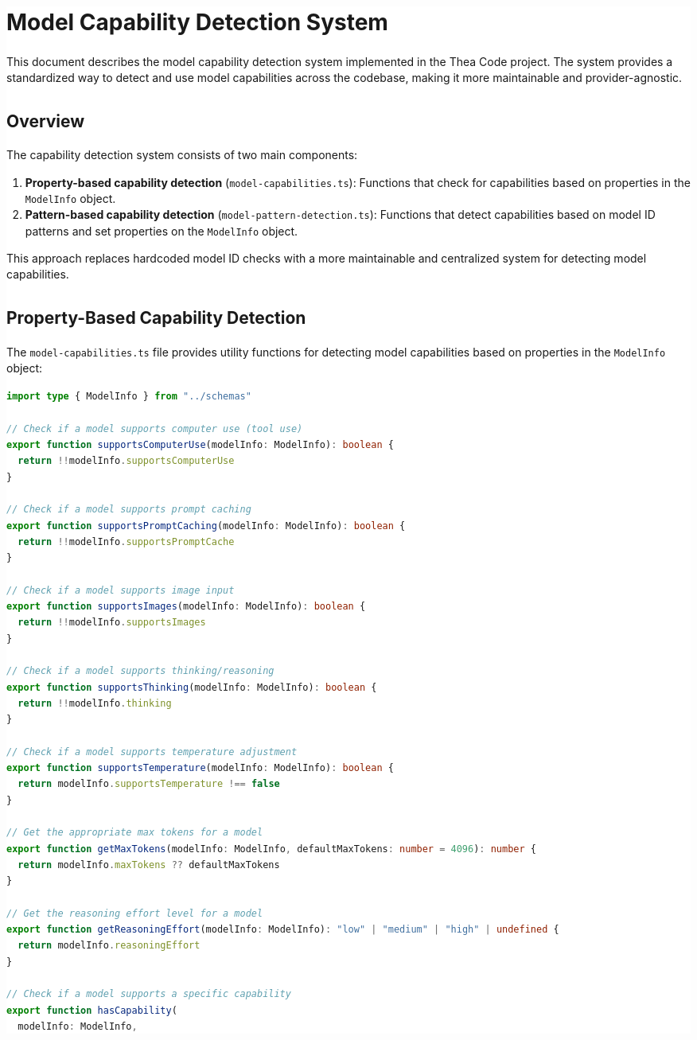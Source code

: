 # Model Capability Detection System

This document describes the model capability detection system implemented in the Thea Code project. The system provides a standardized way to detect and use model capabilities across the codebase, making it more maintainable and provider-agnostic.

## Overview

The capability detection system consists of two main components:

1. **Property-based capability detection** (`model-capabilities.ts`): Functions that check for capabilities based on properties in the `ModelInfo` object.
2. **Pattern-based capability detection** (`model-pattern-detection.ts`): Functions that detect capabilities based on model ID patterns and set properties on the `ModelInfo` object.

This approach replaces hardcoded model ID checks with a more maintainable and centralized system for detecting model capabilities.

## Property-Based Capability Detection

The `model-capabilities.ts` file provides utility functions for detecting model capabilities based on properties in the `ModelInfo` object:

```typescript
import type { ModelInfo } from "../schemas"

// Check if a model supports computer use (tool use)
export function supportsComputerUse(modelInfo: ModelInfo): boolean {
  return !!modelInfo.supportsComputerUse
}

// Check if a model supports prompt caching
export function supportsPromptCaching(modelInfo: ModelInfo): boolean {
  return !!modelInfo.supportsPromptCache
}

// Check if a model supports image input
export function supportsImages(modelInfo: ModelInfo): boolean {
  return !!modelInfo.supportsImages
}

// Check if a model supports thinking/reasoning
export function supportsThinking(modelInfo: ModelInfo): boolean {
  return !!modelInfo.thinking
}

// Check if a model supports temperature adjustment
export function supportsTemperature(modelInfo: ModelInfo): boolean {
  return modelInfo.supportsTemperature !== false
}

// Get the appropriate max tokens for a model
export function getMaxTokens(modelInfo: ModelInfo, defaultMaxTokens: number = 4096): number {
  return modelInfo.maxTokens ?? defaultMaxTokens
}

// Get the reasoning effort level for a model
export function getReasoningEffort(modelInfo: ModelInfo): "low" | "medium" | "high" | undefined {
  return modelInfo.reasoningEffort
}

// Check if a model supports a specific capability
export function hasCapability(
  modelInfo: ModelInfo, 
```